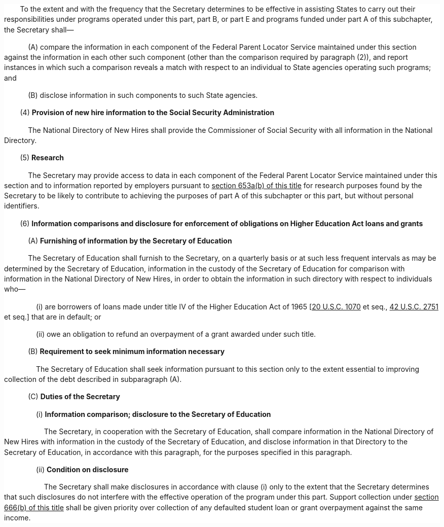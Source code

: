         To the extent and with the frequency that the Secretary determines to be effective in assisting States to carry out their responsibilities under programs operated under this part, part B, or part E and programs funded under part A of this subchapter, the Secretary shall—

            (A) compare the information in each component of the Federal Parent Locator Service maintained under this section against the information in each other such component (other than the comparison required by paragraph (2)), and report instances in which such a comparison reveals a match with respect to an individual to State agencies operating such programs; and

            (B) disclose information in such components to such State agencies.

        (4) __Provision of new hire information to the Social Security Administration__ 

            The National Directory of New Hires shall provide the Commissioner of Social Security with all information in the National Directory.

        (5) __Research__ 

            The Secretary may provide access to data in each component of the Federal Parent Locator Service maintained under this section and to information reported by employers pursuant to [section 653a(b) of this title][/us/usc/t42/s653a/b] for research purposes found by the Secretary to be likely to contribute to achieving the purposes of part A of this subchapter or this part, but without personal identifiers.

        (6) __Information comparisons and disclosure for enforcement of obligations on Higher Education Act loans and grants__ 

            (A) __Furnishing of information by the Secretary of Education__ 

            The Secretary of Education shall furnish to the Secretary, on a quarterly basis or at such less frequent intervals as may be determined by the Secretary of Education, information in the custody of the Secretary of Education for comparison with information in the National Directory of New Hires, in order to obtain the information in such directory with respect to individuals who—

                (i) are borrowers of loans made under title IV of the Higher Education Act of 1965 \[[20 U.S.C. 1070][/us/usc/t20/s1070] et seq., [42 U.S.C. 2751][/us/usc/t42/s2751] et seq.\] that are in default; or

                (ii) owe an obligation to refund an overpayment of a grant awarded under such title.

            (B) __Requirement to seek minimum information necessary__ 

                The Secretary of Education shall seek information pursuant to this section only to the extent essential to improving collection of the debt described in subparagraph (A).

            (C) __Duties of the Secretary__ 

                (i) __Information comparison; disclosure to the Secretary of Education__ 

                    The Secretary, in cooperation with the Secretary of Education, shall compare information in the National Directory of New Hires with information in the custody of the Secretary of Education, and disclose information in that Directory to the Secretary of Education, in accordance with this paragraph, for the purposes specified in this paragraph.

                (ii) __Condition on disclosure__ 

                    The Secretary shall make disclosures in accordance with clause (i) only to the extent that the Secretary determines that such disclosures do not interfere with the effective operation of the program under this part. Support collection under [section 666(b) of this title][/us/usc/t42/s666/b] shall be given priority over collection of any defaulted student loan or grant overpayment against the same income.


[/us/usc/t42/s652/a]: https://publicdocs.github.io/go/links?ns=uslm&ref=%2Fus%2Fusc%2Ft42%2Fs652%2Fa
[/us/usc/t42/s663/d/1]: https://publicdocs.github.io/go/links?ns=uslm&ref=%2Fus%2Fusc%2Ft42%2Fs663%2Fd%2F1
[/us/usc/t42/s663/c]: https://publicdocs.github.io/go/links?ns=uslm&ref=%2Fus%2Fusc%2Ft42%2Fs663%2Fc
[/us/usc/t42/s663/d/2]: https://publicdocs.github.io/go/links?ns=uslm&ref=%2Fus%2Fusc%2Ft42%2Fs663%2Fd%2F2
[/us/usc/t42/s663/d/2]: https://publicdocs.github.io/go/links?ns=uslm&ref=%2Fus%2Fusc%2Ft42%2Fs663%2Fd%2F2
[/us/usc/t42/s663/c]: https://publicdocs.github.io/go/links?ns=uslm&ref=%2Fus%2Fusc%2Ft42%2Fs663%2Fc
[/us/usc/t42/s663/d/2]: https://publicdocs.github.io/go/links?ns=uslm&ref=%2Fus%2Fusc%2Ft42%2Fs663%2Fd%2F2
[/us/usc/t42/s663/d/2/B]: https://publicdocs.github.io/go/links?ns=uslm&ref=%2Fus%2Fusc%2Ft42%2Fs663%2Fd%2F2%2FB
[/us/usc/t42/s654/26]: https://publicdocs.github.io/go/links?ns=uslm&ref=%2Fus%2Fusc%2Ft42%2Fs654%2F26
[/us/usc/t42/s654a/e]: https://publicdocs.github.io/go/links?ns=uslm&ref=%2Fus%2Fusc%2Ft42%2Fs654a%2Fe
[/us/usc/t42/s654a/f]: https://publicdocs.github.io/go/links?ns=uslm&ref=%2Fus%2Fusc%2Ft42%2Fs654a%2Ff
[/us/usc/t42/s653a/g/2]: https://publicdocs.github.io/go/links?ns=uslm&ref=%2Fus%2Fusc%2Ft42%2Fs653a%2Fg%2F2
[/us/usc/t42/s653a/g/2]: https://publicdocs.github.io/go/links?ns=uslm&ref=%2Fus%2Fusc%2Ft42%2Fs653a%2Fg%2F2
[/us/usc/t42/s653a/g/2/B]: https://publicdocs.github.io/go/links?ns=uslm&ref=%2Fus%2Fusc%2Ft42%2Fs653a%2Fg%2F2%2FB
[/us/usc/t42/s653a/b/1/B]: https://publicdocs.github.io/go/links?ns=uslm&ref=%2Fus%2Fusc%2Ft42%2Fs653a%2Fb%2F1%2FB
[/us/usc/t42/s653a/b]: https://publicdocs.github.io/go/links?ns=uslm&ref=%2Fus%2Fusc%2Ft42%2Fs653a%2Fb
[/us/usc/t20/s1070]: https://publicdocs.github.io/go/links?ns=uslm&ref=%2Fus%2Fusc%2Ft20%2Fs1070
[/us/usc/t42/s2751]: https://publicdocs.github.io/go/links?ns=uslm&ref=%2Fus%2Fusc%2Ft42%2Fs2751
[/us/usc/t42/s666/b]: https://publicdocs.github.io/go/links?ns=uslm&ref=%2Fus%2Fusc%2Ft42%2Fs666%2Fb
[/us/usc/t20/s1071]: https://publicdocs.github.io/go/links?ns=uslm&ref=%2Fus%2Fusc%2Ft20%2Fs1071
[/us/usc/t20/s1070]: https://publicdocs.github.io/go/links?ns=uslm&ref=%2Fus%2Fusc%2Ft20%2Fs1070
[/us/usc/t42/s2751]: https://publicdocs.github.io/go/links?ns=uslm&ref=%2Fus%2Fusc%2Ft42%2Fs2751
[/us/usc/t42/s1437]: https://publicdocs.github.io/go/links?ns=uslm&ref=%2Fus%2Fusc%2Ft42%2Fs1437
[/us/usc/t12/s1701q]: https://publicdocs.github.io/go/links?ns=uslm&ref=%2Fus%2Fusc%2Ft12%2Fs1701q
[/us/usc/t42/s8013]: https://publicdocs.github.io/go/links?ns=uslm&ref=%2Fus%2Fusc%2Ft42%2Fs8013
[/us/usc/t12/s1701s]: https://publicdocs.github.io/go/links?ns=uslm&ref=%2Fus%2Fusc%2Ft12%2Fs1701s
[/us/usc/t5/s552]: https://publicdocs.github.io/go/links?ns=uslm&ref=%2Fus%2Fusc%2Ft5%2Fs552
[/us/usc/t31/s3711/g]: https://publicdocs.github.io/go/links?ns=uslm&ref=%2Fus%2Fusc%2Ft31%2Fs3711%2Fg
[/us/usc/t5/s552a]: https://publicdocs.github.io/go/links?ns=uslm&ref=%2Fus%2Fusc%2Ft5%2Fs552a
[/us/usc/t42/s666/b]: https://publicdocs.github.io/go/links?ns=uslm&ref=%2Fus%2Fusc%2Ft42%2Fs666%2Fb
[/us/usc/t31/s3711/g]: https://publicdocs.github.io/go/links?ns=uslm&ref=%2Fus%2Fusc%2Ft31%2Fs3711%2Fg
[/us/usc/t31/s3711/g/6]: https://publicdocs.github.io/go/links?ns=uslm&ref=%2Fus%2Fusc%2Ft31%2Fs3711%2Fg%2F6
[/us/usc/t31/s3711/g/7]: https://publicdocs.github.io/go/links?ns=uslm&ref=%2Fus%2Fusc%2Ft31%2Fs3711%2Fg%2F7
[/us/usc/t7/s2011]: https://publicdocs.github.io/go/links?ns=uslm&ref=%2Fus%2Fusc%2Ft7%2Fs2011
[/us/usc/t38/s1315]: https://publicdocs.github.io/go/links?ns=uslm&ref=%2Fus%2Fusc%2Ft38%2Fs1315
[/us/usc/t38/s1710]: https://publicdocs.github.io/go/links?ns=uslm&ref=%2Fus%2Fusc%2Ft38%2Fs1710
[/us/usc/t42/s653a/g/2]: https://publicdocs.github.io/go/links?ns=uslm&ref=%2Fus%2Fusc%2Ft42%2Fs653a%2Fg%2F2
[/us/act/1935-08-14/ch531]: https://publicdocs.github.io/go/links?ns=uslm&ref=%2Fus%2Fact%2F1935-08-14%2Fch531
[/us/pl/93/647/s101/a]: https://publicdocs.github.io/go/links?ns=uslm&ref=%2Fus%2Fpl%2F93%2F647%2Fs101%2Fa
[/us/stat/88/2353]: https://publicdocs.github.io/go/links?ns=uslm&ref=%2Fus%2Fstat%2F88%2F2353
[/us/pl/97/35/s2332/c]: https://publicdocs.github.io/go/links?ns=uslm&ref=%2Fus%2Fpl%2F97%2F35%2Fs2332%2Fc
[/us/stat/95/862]: https://publicdocs.github.io/go/links?ns=uslm&ref=%2Fus%2Fstat%2F95%2F862
[/us/pl/98/369/s2663/c/13]: https://publicdocs.github.io/go/links?ns=uslm&ref=%2Fus%2Fpl%2F98%2F369%2Fs2663%2Fc%2F13
[/us/stat/98/1166]: https://publicdocs.github.io/go/links?ns=uslm&ref=%2Fus%2Fstat%2F98%2F1166
[/us/pl/98/378]: https://publicdocs.github.io/go/links?ns=uslm&ref=%2Fus%2Fpl%2F98%2F378
[/us/stat/98/1321]: https://publicdocs.github.io/go/links?ns=uslm&ref=%2Fus%2Fstat%2F98%2F1321
[/us/pl/100/485/s124/a]: https://publicdocs.github.io/go/links?ns=uslm&ref=%2Fus%2Fpl%2F100%2F485%2Fs124%2Fa
[/us/stat/102/2353]: https://publicdocs.github.io/go/links?ns=uslm&ref=%2Fus%2Fstat%2F102%2F2353
[/us/pl/104/193/s108/c/10]: https://publicdocs.github.io/go/links?ns=uslm&ref=%2Fus%2Fpl%2F104%2F193%2Fs108%2Fc%2F10
[/us/stat/110/2166]: https://publicdocs.github.io/go/links?ns=uslm&ref=%2Fus%2Fstat%2F110%2F2166
[/us/pl/104/208/s101/e]: https://publicdocs.github.io/go/links?ns=uslm&ref=%2Fus%2Fpl%2F104%2F208%2Fs101%2Fe
[/us/stat/110/3009-233]: https://publicdocs.github.io/go/links?ns=uslm&ref=%2Fus%2Fstat%2F110%2F3009-233
[/us/pl/105/33]: https://publicdocs.github.io/go/links?ns=uslm&ref=%2Fus%2Fpl%2F105%2F33
[/us/stat/111/627]: https://publicdocs.github.io/go/links?ns=uslm&ref=%2Fus%2Fstat%2F111%2F627
[/us/pl/105/34/s1090/a/2]: https://publicdocs.github.io/go/links?ns=uslm&ref=%2Fus%2Fpl%2F105%2F34%2Fs1090%2Fa%2F2
[/us/stat/111/961]: https://publicdocs.github.io/go/links?ns=uslm&ref=%2Fus%2Fstat%2F111%2F961
[/us/pl/105/89/s105]: https://publicdocs.github.io/go/links?ns=uslm&ref=%2Fus%2Fpl%2F105%2F89%2Fs105
[/us/stat/111/2120]: https://publicdocs.github.io/go/links?ns=uslm&ref=%2Fus%2Fstat%2F111%2F2120
[/us/pl/105/200]: https://publicdocs.github.io/go/links?ns=uslm&ref=%2Fus%2Fpl%2F105%2F200
[/us/stat/112/668]: https://publicdocs.github.io/go/links?ns=uslm&ref=%2Fus%2Fstat%2F112%2F668
[/us/pl/106/113/s1000/a/5]: https://publicdocs.github.io/go/links?ns=uslm&ref=%2Fus%2Fpl%2F106%2F113%2Fs1000%2Fa%2F5
[/us/stat/113/1536]: https://publicdocs.github.io/go/links?ns=uslm&ref=%2Fus%2Fstat%2F113%2F1536
[/us/pl/108/199/s217/a]: https://publicdocs.github.io/go/links?ns=uslm&ref=%2Fus%2Fpl%2F108%2F199%2Fs217%2Fa
[/us/stat/118/394]: https://publicdocs.github.io/go/links?ns=uslm&ref=%2Fus%2Fstat%2F118%2F394
[/us/pl/108/295/s3]: https://publicdocs.github.io/go/links?ns=uslm&ref=%2Fus%2Fpl%2F108%2F295%2Fs3
[/us/stat/118/1091]: https://publicdocs.github.io/go/links?ns=uslm&ref=%2Fus%2Fstat%2F118%2F1091
[/us/pl/108/447/s643]: https://publicdocs.github.io/go/links?ns=uslm&ref=%2Fus%2Fpl%2F108%2F447%2Fs643
[/us/stat/118/3283]: https://publicdocs.github.io/go/links?ns=uslm&ref=%2Fus%2Fstat%2F118%2F3283
[/us/pl/109/171]: https://publicdocs.github.io/go/links?ns=uslm&ref=%2Fus%2Fpl%2F109%2F171
[/us/stat/120/145]: https://publicdocs.github.io/go/links?ns=uslm&ref=%2Fus%2Fstat%2F120%2F145
[/us/pl/109/250/s2]: https://publicdocs.github.io/go/links?ns=uslm&ref=%2Fus%2Fpl%2F109%2F250%2Fs2
[/us/stat/120/652]: https://publicdocs.github.io/go/links?ns=uslm&ref=%2Fus%2Fstat%2F120%2F652
[/us/pl/110/157/s301/a]: https://publicdocs.github.io/go/links?ns=uslm&ref=%2Fus%2Fpl%2F110%2F157%2Fs301%2Fa
[/us/stat/121/1833]: https://publicdocs.github.io/go/links?ns=uslm&ref=%2Fus%2Fstat%2F121%2F1833
[/us/pl/110/234/s4002/b/1/A]: https://publicdocs.github.io/go/links?ns=uslm&ref=%2Fus%2Fpl%2F110%2F234%2Fs4002%2Fb%2F1%2FA
[/us/stat/122/1095-1097]: https://publicdocs.github.io/go/links?ns=uslm&ref=%2Fus%2Fstat%2F122%2F1095-1097
[/us/pl/110/246/s4/a]: https://publicdocs.github.io/go/links?ns=uslm&ref=%2Fus%2Fpl%2F110%2F246%2Fs4%2Fa
[/us/stat/122/1664]: https://publicdocs.github.io/go/links?ns=uslm&ref=%2Fus%2Fstat%2F122%2F1664
[/us/pl/110/351/s105]: https://publicdocs.github.io/go/links?ns=uslm&ref=%2Fus%2Fpl%2F110%2F351%2Fs105
[/us/stat/122/3957]: https://publicdocs.github.io/go/links?ns=uslm&ref=%2Fus%2Fstat%2F122%2F3957
[/us/pl/112/37/s17/b]: https://publicdocs.github.io/go/links?ns=uslm&ref=%2Fus%2Fpl%2F112%2F37%2Fs17%2Fb
[/us/stat/125/398]: https://publicdocs.github.io/go/links?ns=uslm&ref=%2Fus%2Fstat%2F125%2F398
[/us/pl/89/329]: https://publicdocs.github.io/go/links?ns=uslm&ref=%2Fus%2Fpl%2F89%2F329
[/us/stat/79/1219]: https://publicdocs.github.io/go/links?ns=uslm&ref=%2Fus%2Fstat%2F79%2F1219
[/us/usc/t20/s1001]: https://publicdocs.github.io/go/links?ns=uslm&ref=%2Fus%2Fusc%2Ft20%2Fs1001
[/us/act/1937-09-01/ch896]: https://publicdocs.github.io/go/links?ns=uslm&ref=%2Fus%2Fact%2F1937-09-01%2Fch896
[/us/pl/93/383/s201/a]: https://publicdocs.github.io/go/links?ns=uslm&ref=%2Fus%2Fpl%2F93%2F383%2Fs201%2Fa
[/us/stat/88/653]: https://publicdocs.github.io/go/links?ns=uslm&ref=%2Fus%2Fstat%2F88%2F653
[/us/usc/t42/s1437]: https://publicdocs.github.io/go/links?ns=uslm&ref=%2Fus%2Fusc%2Ft42%2Fs1437
[/us/pl/88/525]: https://publicdocs.github.io/go/links?ns=uslm&ref=%2Fus%2Fpl%2F88%2F525
[/us/stat/78/703]: https://publicdocs.github.io/go/links?ns=uslm&ref=%2Fus%2Fstat%2F78%2F703
[/us/usc/t7/s2011]: https://publicdocs.github.io/go/links?ns=uslm&ref=%2Fus%2Fusc%2Ft7%2Fs2011
[/us/usc/t42/s652]: https://publicdocs.github.io/go/links?ns=uslm&ref=%2Fus%2Fusc%2Ft42%2Fs652
[/us/pl/109/171/s7306/a]: https://publicdocs.github.io/go/links?ns=uslm&ref=%2Fus%2Fpl%2F109%2F171%2Fs7306%2Fa
[/us/stat/120/145]: https://publicdocs.github.io/go/links?ns=uslm&ref=%2Fus%2Fstat%2F120%2F145
[/us/pl/110/234]: https://publicdocs.github.io/go/links?ns=uslm&ref=%2Fus%2Fpl%2F110%2F234
[/us/pl/110/246]: https://publicdocs.github.io/go/links?ns=uslm&ref=%2Fus%2Fpl%2F110%2F246
[/us/pl/110/234]: https://publicdocs.github.io/go/links?ns=uslm&ref=%2Fus%2Fpl%2F110%2F234
[/us/pl/110/246/s4/a]: https://publicdocs.github.io/go/links?ns=uslm&ref=%2Fus%2Fpl%2F110%2F246%2Fs4%2Fa
[/us/pl/112/37]: https://publicdocs.github.io/go/links?ns=uslm&ref=%2Fus%2Fpl%2F112%2F37
[/us/pl/110/351]: https://publicdocs.github.io/go/links?ns=uslm&ref=%2Fus%2Fpl%2F110%2F351
[/us/pl/110/246/s4002/b/1/A]: https://publicdocs.github.io/go/links?ns=uslm&ref=%2Fus%2Fpl%2F110%2F246%2Fs4002%2Fb%2F1%2FA
[/us/pl/110/157]: https://publicdocs.github.io/go/links?ns=uslm&ref=%2Fus%2Fpl%2F110%2F157
[/us/pl/109/250/s2/1]: https://publicdocs.github.io/go/links?ns=uslm&ref=%2Fus%2Fpl%2F109%2F250%2Fs2%2F1
[/us/pl/109/250/s2/2]: https://publicdocs.github.io/go/links?ns=uslm&ref=%2Fus%2Fpl%2F109%2F250%2Fs2%2F2
[/us/pl/109/171/s7306/b]: https://publicdocs.github.io/go/links?ns=uslm&ref=%2Fus%2Fpl%2F109%2F171%2Fs7306%2Fb
[/us/pl/109/171/s7305]: https://publicdocs.github.io/go/links?ns=uslm&ref=%2Fus%2Fpl%2F109%2F171%2Fs7305
[/us/pl/108/447]: https://publicdocs.github.io/go/links?ns=uslm&ref=%2Fus%2Fpl%2F108%2F447
[/us/pl/108/199]: https://publicdocs.github.io/go/links?ns=uslm&ref=%2Fus%2Fpl%2F108%2F199
[/us/pl/108/295]: https://publicdocs.github.io/go/links?ns=uslm&ref=%2Fus%2Fpl%2F108%2F295
[/us/pl/106/113/s1000/a/5]: https://publicdocs.github.io/go/links?ns=uslm&ref=%2Fus%2Fpl%2F106%2F113%2Fs1000%2Fa%2F5
[/us/pl/106/113/s1000/a/5]: https://publicdocs.github.io/go/links?ns=uslm&ref=%2Fus%2Fpl%2F106%2F113%2Fs1000%2Fa%2F5
[/us/pl/105/200/s402/a]: https://publicdocs.github.io/go/links?ns=uslm&ref=%2Fus%2Fpl%2F105%2F200%2Fs402%2Fa
[/us/pl/105/200/s410/d/1]: https://publicdocs.github.io/go/links?ns=uslm&ref=%2Fus%2Fpl%2F105%2F200%2Fs410%2Fd%2F1
[/us/pl/105/200/s410/d/3]: https://publicdocs.github.io/go/links?ns=uslm&ref=%2Fus%2Fpl%2F105%2F200%2Fs410%2Fd%2F3
[/us/pl/106/200/s402/b]: https://publicdocs.github.io/go/links?ns=uslm&ref=%2Fus%2Fpl%2F106%2F200%2Fs402%2Fb
[/us/usc/t42/s653a/g/2]: https://publicdocs.github.io/go/links?ns=uslm&ref=%2Fus%2Fusc%2Ft42%2Fs653a%2Fg%2F2
[/us/pl/105/200/s402/a]: https://publicdocs.github.io/go/links?ns=uslm&ref=%2Fus%2Fpl%2F105%2F200%2Fs402%2Fa
[/us/pl/106/113/s1000/a/5]: https://publicdocs.github.io/go/links?ns=uslm&ref=%2Fus%2Fpl%2F106%2F113%2Fs1000%2Fa%2F5
[/us/pl/105/33/s5534/a/1]: https://publicdocs.github.io/go/links?ns=uslm&ref=%2Fus%2Fpl%2F105%2F33%2Fs5534%2Fa%2F1
[/us/pl/105/89/s105/1/A]: https://publicdocs.github.io/go/links?ns=uslm&ref=%2Fus%2Fpl%2F105%2F89%2Fs105%2F1%2FA
[/us/pl/105/89/s105/1/B]: https://publicdocs.github.io/go/links?ns=uslm&ref=%2Fus%2Fpl%2F105%2F89%2Fs105%2F1%2FB
[/us/pl/105/33/s5534/a/2]: https://publicdocs.github.io/go/links?ns=uslm&ref=%2Fus%2Fpl%2F105%2F33%2Fs5534%2Fa%2F2
[/us/pl/105/33/s5534/a/3/A]: https://publicdocs.github.io/go/links?ns=uslm&ref=%2Fus%2Fpl%2F105%2F33%2Fs5534%2Fa%2F3%2FA
[/us/pl/105/33/s5534/a/3/B]: https://publicdocs.github.io/go/links?ns=uslm&ref=%2Fus%2Fpl%2F105%2F33%2Fs5534%2Fa%2F3%2FB
[/us/pl/105/89/s105/2]: https://publicdocs.github.io/go/links?ns=uslm&ref=%2Fus%2Fpl%2F105%2F89%2Fs105%2F2
[/us/pl/105/33/s5553/1]: https://publicdocs.github.io/go/links?ns=uslm&ref=%2Fus%2Fpl%2F105%2F33%2Fs5553%2F1
[/us/pl/105/34/s1090/a/2/A]: https://publicdocs.github.io/go/links?ns=uslm&ref=%2Fus%2Fpl%2F105%2F34%2Fs1090%2Fa%2F2%2FA
[/us/pl/105/33/s5553/2]: https://publicdocs.github.io/go/links?ns=uslm&ref=%2Fus%2Fpl%2F105%2F33%2Fs5553%2F2
[/us/pl/105/34/s1090/a/2/B]: https://publicdocs.github.io/go/links?ns=uslm&ref=%2Fus%2Fpl%2F105%2F34%2Fs1090%2Fa%2F2%2FB
[/us/pl/105/33/s5535/b/1]: https://publicdocs.github.io/go/links?ns=uslm&ref=%2Fus%2Fpl%2F105%2F33%2Fs5535%2Fb%2F1
[/us/pl/105/33/s5535/a]: https://publicdocs.github.io/go/links?ns=uslm&ref=%2Fus%2Fpl%2F105%2F33%2Fs5535%2Fa
[/us/pl/105/33/s5535/b/2]: https://publicdocs.github.io/go/links?ns=uslm&ref=%2Fus%2Fpl%2F105%2F33%2Fs5535%2Fb%2F2
[/us/usc/t42/s653a/g/2]: https://publicdocs.github.io/go/links?ns=uslm&ref=%2Fus%2Fusc%2Ft42%2Fs653a%2Fg%2F2
[/us/pl/105/33/s5556/c]: https://publicdocs.github.io/go/links?ns=uslm&ref=%2Fus%2Fpl%2F105%2F33%2Fs5556%2Fc
[/us/pl/104/208/s101/e]: https://publicdocs.github.io/go/links?ns=uslm&ref=%2Fus%2Fpl%2F104%2F208%2Fs101%2Fe
[/us/pl/105/34/s5541/b]: https://publicdocs.github.io/go/links?ns=uslm&ref=%2Fus%2Fpl%2F105%2F34%2Fs5541%2Fb
[/us/pl/105/33/s5543]: https://publicdocs.github.io/go/links?ns=uslm&ref=%2Fus%2Fpl%2F105%2F33%2Fs5543
[/us/pl/104/193/s316/e/2]: https://publicdocs.github.io/go/links?ns=uslm&ref=%2Fus%2Fpl%2F104%2F193%2Fs316%2Fe%2F2
[/us/pl/104/193/s316/a/1]: https://publicdocs.github.io/go/links?ns=uslm&ref=%2Fus%2Fpl%2F104%2F193%2Fs316%2Fa%2F1
[/us/pl/104/193/s316/a/2]: https://publicdocs.github.io/go/links?ns=uslm&ref=%2Fus%2Fpl%2F104%2F193%2Fs316%2Fa%2F2
[/us/usc/t42/s654/26]: https://publicdocs.github.io/go/links?ns=uslm&ref=%2Fus%2Fusc%2Ft42%2Fs654%2F26
[/us/pl/104/193/s316/b/1]: https://publicdocs.github.io/go/links?ns=uslm&ref=%2Fus%2Fpl%2F104%2F193%2Fs316%2Fb%2F1
[/us/pl/104/193]: https://publicdocs.github.io/go/links?ns=uslm&ref=%2Fus%2Fpl%2F104%2F193
[/us/pl/104/193/s395/d/2/A]: https://publicdocs.github.io/go/links?ns=uslm&ref=%2Fus%2Fpl%2F104%2F193%2Fs395%2Fd%2F2%2FA
[/us/pl/104/193/s108/c/10]: https://publicdocs.github.io/go/links?ns=uslm&ref=%2Fus%2Fpl%2F104%2F193%2Fs108%2Fc%2F10
[/us/pl/104/193/s316/c]: https://publicdocs.github.io/go/links?ns=uslm&ref=%2Fus%2Fpl%2F104%2F193%2Fs316%2Fc
[/us/pl/104/193/s395/d/1/C]: https://publicdocs.github.io/go/links?ns=uslm&ref=%2Fus%2Fpl%2F104%2F193%2Fs395%2Fd%2F1%2FC
[/us/pl/104/193/s316/d]: https://publicdocs.github.io/go/links?ns=uslm&ref=%2Fus%2Fpl%2F104%2F193%2Fs316%2Fd
[/us/pl/104/193/s316/f]: https://publicdocs.github.io/go/links?ns=uslm&ref=%2Fus%2Fpl%2F104%2F193%2Fs316%2Ff
[/us/pl/104/208/s101/e]: https://publicdocs.github.io/go/links?ns=uslm&ref=%2Fus%2Fpl%2F104%2F208%2Fs101%2Fe
[/us/pl/105/33/s5556/c]: https://publicdocs.github.io/go/links?ns=uslm&ref=%2Fus%2Fpl%2F105%2F33%2Fs5556%2Fc
[/us/usc/t42/s657/a]: https://publicdocs.github.io/go/links?ns=uslm&ref=%2Fus%2Fusc%2Ft42%2Fs657%2Fa
[/us/pl/104/193/s345/a]: https://publicdocs.github.io/go/links?ns=uslm&ref=%2Fus%2Fpl%2F104%2F193%2Fs345%2Fa
[/us/pl/104/193/s366]: https://publicdocs.github.io/go/links?ns=uslm&ref=%2Fus%2Fpl%2F104%2F193%2Fs366
[/us/pl/100/485]: https://publicdocs.github.io/go/links?ns=uslm&ref=%2Fus%2Fpl%2F100%2F485
[/us/pl/98/378/s19/a]: https://publicdocs.github.io/go/links?ns=uslm&ref=%2Fus%2Fpl%2F98%2F378%2Fs19%2Fa
[/us/pl/98/369/s2663/j/2/B/ix]: https://publicdocs.github.io/go/links?ns=uslm&ref=%2Fus%2Fpl%2F98%2F369%2Fs2663%2Fj%2F2%2FB%2Fix
[/us/pl/98/369/s2663/c/13]: https://publicdocs.github.io/go/links?ns=uslm&ref=%2Fus%2Fpl%2F98%2F369%2Fs2663%2Fc%2F13
[/us/pl/98/378/s17]: https://publicdocs.github.io/go/links?ns=uslm&ref=%2Fus%2Fpl%2F98%2F378%2Fs17
[/us/pl/97/35]: https://publicdocs.github.io/go/links?ns=uslm&ref=%2Fus%2Fpl%2F97%2F35
[/us/pl/110/234]: https://publicdocs.github.io/go/links?ns=uslm&ref=%2Fus%2Fpl%2F110%2F234
[/us/pl/110/246]: https://publicdocs.github.io/go/links?ns=uslm&ref=%2Fus%2Fpl%2F110%2F246
[/us/pl/110/234]: https://publicdocs.github.io/go/links?ns=uslm&ref=%2Fus%2Fpl%2F110%2F234
[/us/pl/110/246/s4]: https://publicdocs.github.io/go/links?ns=uslm&ref=%2Fus%2Fpl%2F110%2F246%2Fs4
[/us/usc/t7/s8701]: https://publicdocs.github.io/go/links?ns=uslm&ref=%2Fus%2Fusc%2Ft7%2Fs8701
[/us/pl/110/246]: https://publicdocs.github.io/go/links?ns=uslm&ref=%2Fus%2Fpl%2F110%2F246
[/us/pl/110/246/s4407]: https://publicdocs.github.io/go/links?ns=uslm&ref=%2Fus%2Fpl%2F110%2F246%2Fs4407
[/us/usc/t2/s1161]: https://publicdocs.github.io/go/links?ns=uslm&ref=%2Fus%2Fusc%2Ft2%2Fs1161
[/us/pl/109/171]: https://publicdocs.github.io/go/links?ns=uslm&ref=%2Fus%2Fpl%2F109%2F171
[/us/pl/109/171/s7701]: https://publicdocs.github.io/go/links?ns=uslm&ref=%2Fus%2Fpl%2F109%2F171%2Fs7701
[/us/usc/t42/s603]: https://publicdocs.github.io/go/links?ns=uslm&ref=%2Fus%2Fusc%2Ft42%2Fs603
[/us/pl/106/113/s1000/a/5]: https://publicdocs.github.io/go/links?ns=uslm&ref=%2Fus%2Fpl%2F106%2F113%2Fs1000%2Fa%2F5
[/us/stat/113/1536]: https://publicdocs.github.io/go/links?ns=uslm&ref=%2Fus%2Fstat%2F113%2F1536
[/us/pl/105/200/s402/e]: https://publicdocs.github.io/go/links?ns=uslm&ref=%2Fus%2Fpl%2F105%2F200%2Fs402%2Fe
[/us/stat/112/669]: https://publicdocs.github.io/go/links?ns=uslm&ref=%2Fus%2Fstat%2F112%2F669
[/us/pl/105/89]: https://publicdocs.github.io/go/links?ns=uslm&ref=%2Fus%2Fpl%2F105%2F89
[/us/pl/105/89/s501]: https://publicdocs.github.io/go/links?ns=uslm&ref=%2Fus%2Fpl%2F105%2F89%2Fs501
[/us/usc/t42/s622]: https://publicdocs.github.io/go/links?ns=uslm&ref=%2Fus%2Fusc%2Ft42%2Fs622
[/us/pl/105/34/s1090/a/4]: https://publicdocs.github.io/go/links?ns=uslm&ref=%2Fus%2Fpl%2F105%2F34%2Fs1090%2Fa%2F4
[/us/stat/111/962]: https://publicdocs.github.io/go/links?ns=uslm&ref=%2Fus%2Fstat%2F111%2F962
[/us/usc/t42/s654a]: https://publicdocs.github.io/go/links?ns=uslm&ref=%2Fus%2Fusc%2Ft42%2Fs654a
[/us/pl/105/33]: https://publicdocs.github.io/go/links?ns=uslm&ref=%2Fus%2Fpl%2F105%2F33
[/us/pl/104/193]: https://publicdocs.github.io/go/links?ns=uslm&ref=%2Fus%2Fpl%2F104%2F193
[/us/pl/105/33/s5557]: https://publicdocs.github.io/go/links?ns=uslm&ref=%2Fus%2Fpl%2F105%2F33%2Fs5557
[/us/usc/t42/s608]: https://publicdocs.github.io/go/links?ns=uslm&ref=%2Fus%2Fusc%2Ft42%2Fs608
[/us/pl/104/208]: https://publicdocs.github.io/go/links?ns=uslm&ref=%2Fus%2Fpl%2F104%2F208
[/us/pl/104/208]: https://publicdocs.github.io/go/links?ns=uslm&ref=%2Fus%2Fpl%2F104%2F208